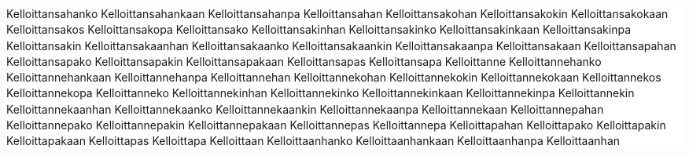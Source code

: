 Kelloittansahanko
Kelloittansahankaan
Kelloittansahanpa
Kelloittansahan
Kelloittansakohan
Kelloittansakokin
Kelloittansakokaan
Kelloittansakos
Kelloittansakopa
Kelloittansako
Kelloittansakinhan
Kelloittansakinko
Kelloittansakinkaan
Kelloittansakinpa
Kelloittansakin
Kelloittansakaanhan
Kelloittansakaanko
Kelloittansakaankin
Kelloittansakaanpa
Kelloittansakaan
Kelloittansapahan
Kelloittansapako
Kelloittansapakin
Kelloittansapakaan
Kelloittansapas
Kelloittansapa
Kelloittanne
Kelloittannehanko
Kelloittannehankaan
Kelloittannehanpa
Kelloittannehan
Kelloittannekohan
Kelloittannekokin
Kelloittannekokaan
Kelloittannekos
Kelloittannekopa
Kelloittanneko
Kelloittannekinhan
Kelloittannekinko
Kelloittannekinkaan
Kelloittannekinpa
Kelloittannekin
Kelloittannekaanhan
Kelloittannekaanko
Kelloittannekaankin
Kelloittannekaanpa
Kelloittannekaan
Kelloittannepahan
Kelloittannepako
Kelloittannepakin
Kelloittannepakaan
Kelloittannepas
Kelloittannepa
Kelloittapahan
Kelloittapako
Kelloittapakin
Kelloittapakaan
Kelloittapas
Kelloittapa
Kelloittaan
Kelloittaanhanko
Kelloittaanhankaan
Kelloittaanhanpa
Kelloittaanhan